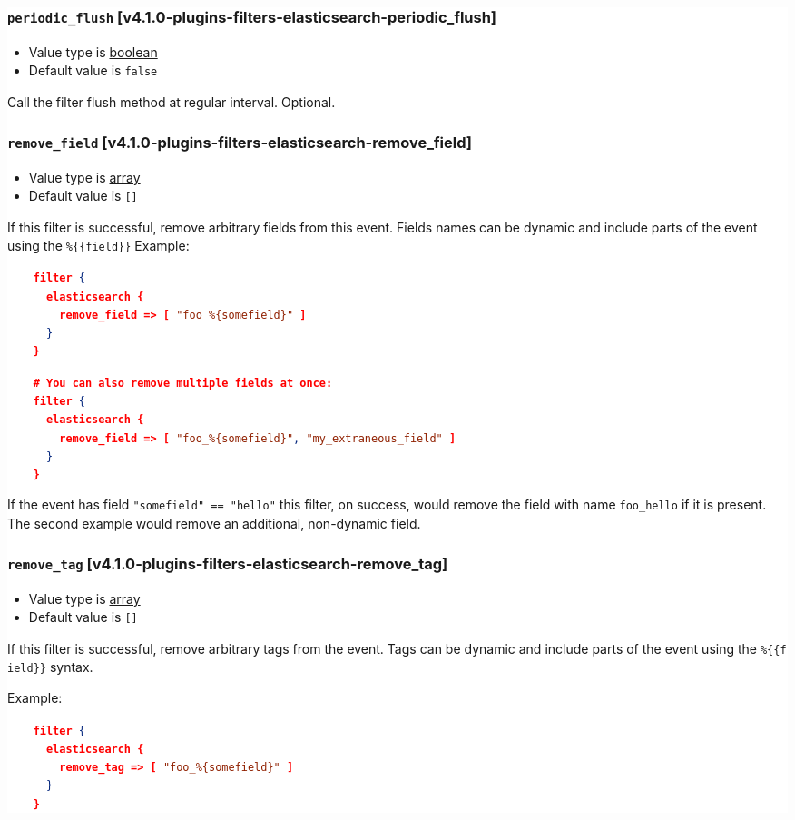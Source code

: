 
### `periodic_flush` [v4.1.0-plugins-filters-elasticsearch-periodic_flush]

* Value type is [boolean](logstash://reference/configuration-file-structure.md#boolean)
* Default value is `false`

Call the filter flush method at regular interval. Optional.


### `remove_field` [v4.1.0-plugins-filters-elasticsearch-remove_field]

* Value type is [array](logstash://reference/configuration-file-structure.md#array)
* Default value is `[]`

If this filter is successful, remove arbitrary fields from this event. Fields names can be dynamic and include parts of the event using the `%{{field}}` Example:

```json
    filter {
      elasticsearch {
        remove_field => [ "foo_%{somefield}" ]
      }
    }
```

```json
    # You can also remove multiple fields at once:
    filter {
      elasticsearch {
        remove_field => [ "foo_%{somefield}", "my_extraneous_field" ]
      }
    }
```

If the event has field `"somefield" == "hello"` this filter, on success, would remove the field with name `foo_hello` if it is present. The second example would remove an additional, non-dynamic field.


### `remove_tag` [v4.1.0-plugins-filters-elasticsearch-remove_tag]

* Value type is [array](logstash://reference/configuration-file-structure.md#array)
* Default value is `[]`

If this filter is successful, remove arbitrary tags from the event. Tags can be dynamic and include parts of the event using the `%{{field}}` syntax.

Example:

```json
    filter {
      elasticsearch {
        remove_tag => [ "foo_%{somefield}" ]
      }
    }
```
